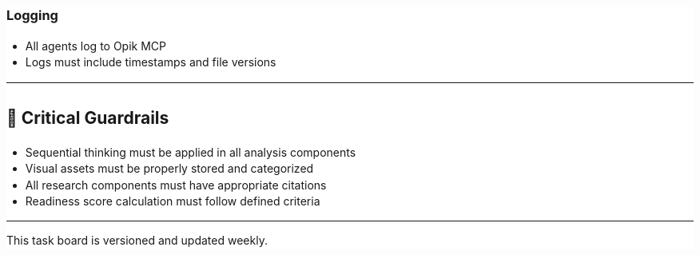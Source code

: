 ### Logging
* All agents log to Opik MCP
* Logs must include timestamps and file versions

---

## 🧪 Critical Guardrails
* Sequential thinking must be applied in all analysis components
* Visual assets must be properly stored and categorized
* All research components must have appropriate citations
* Readiness score calculation must follow defined criteria

---

This task board is versioned and updated weekly.
